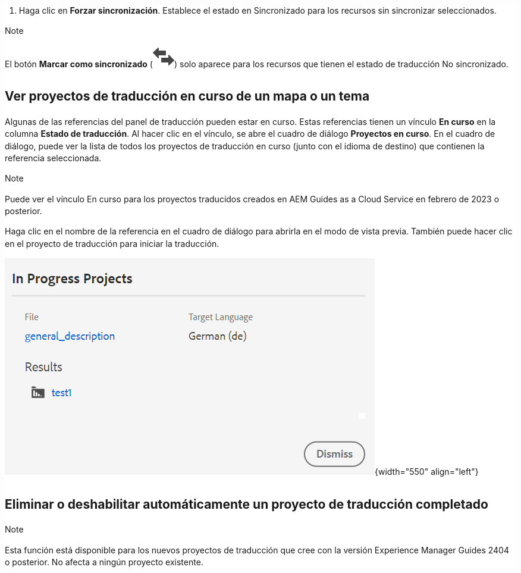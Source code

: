 1. Haga clic en **Forzar sincronización**. Establece el estado en Sincronizado para los recursos sin sincronizar seleccionados.

>[!NOTE]
>
> El botón **Marcar como sincronizado** \(![](images/translation-mark-in-sync-icon.svg)\) solo aparece para los recursos que tienen el estado de traducción No sincronizado.

## Ver proyectos de traducción en curso de un mapa o un tema

Algunas de las referencias del panel de traducción pueden estar en curso. Estas referencias tienen un vínculo **En curso** en la columna **Estado de traducción**. Al hacer clic en el vínculo, se abre el cuadro de diálogo **Proyectos en curso**. En el cuadro de diálogo, puede ver la lista de todos los proyectos de traducción en curso \(junto con el idioma de destino\) que contienen la referencia seleccionada.

>[!NOTE]
>
> Puede ver el vínculo En curso para los proyectos traducidos creados en AEM Guides as a Cloud Service en febrero de 2023 o posterior.

Haga clic en el nombre de la referencia en el cuadro de diálogo para abrirla en el modo de vista previa. También puede hacer clic en el proyecto de traducción para iniciar la traducción.

![](images/translation-in-progress.png){width="550" align="left"}


## Eliminar o deshabilitar automáticamente un proyecto de traducción completado

>[!NOTE]
> 
>Esta función está disponible para los nuevos proyectos de traducción que cree con la versión Experience Manager Guides 2404 o posterior.  No afecta a ningún proyecto existente.
